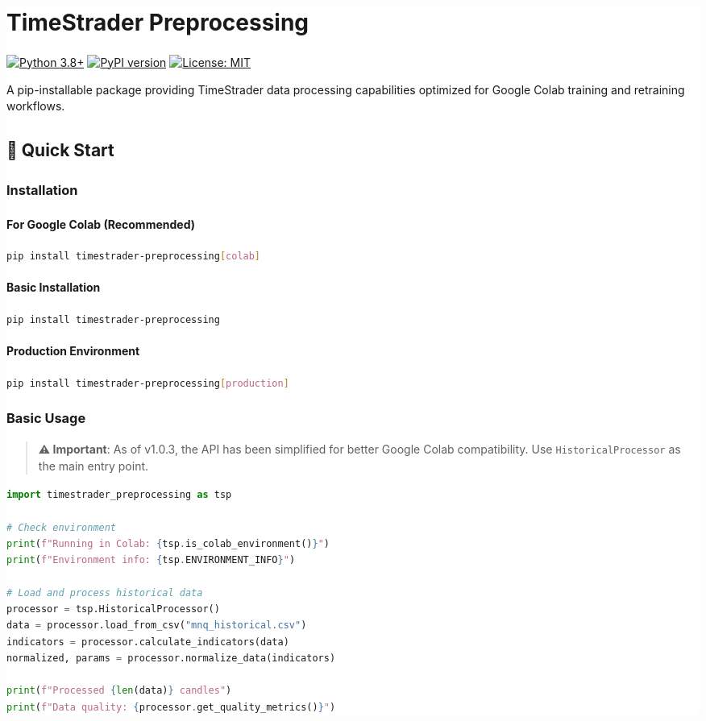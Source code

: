 # TimeStrader Preprocessing

[![Python 3.8+](https://img.shields.io/badge/python-3.8+-blue.svg)](https://www.python.org/downloads/)
[![PyPI version](https://badge.fury.io/py/timestrader-preprocessing.svg)](https://badge.fury.io/py/timestrader-preprocessing)
[![License: MIT](https://img.shields.io/badge/License-MIT-yellow.svg)](https://opensource.org/licenses/MIT)

A pip-installable package providing TimeStrader data processing capabilities optimized for Google Colab training and retraining workflows.

## 🚀 Quick Start

### Installation

#### For Google Colab (Recommended)
```bash
pip install timestrader-preprocessing[colab]
```

#### Basic Installation
```bash
pip install timestrader-preprocessing
```

#### Production Environment
```bash
pip install timestrader-preprocessing[production]
```

### Basic Usage

> **⚠️ Important**: As of v1.0.3, the API has been simplified for better Google Colab compatibility. Use `HistoricalProcessor` as the main entry point.

```python
import timestrader_preprocessing as tsp

# Check environment
print(f"Running in Colab: {tsp.is_colab_environment()}")
print(f"Environment info: {tsp.ENVIRONMENT_INFO}")

# Load and process historical data
processor = tsp.HistoricalProcessor()
data = processor.load_from_csv("mnq_historical.csv")
indicators = processor.calculate_indicators(data)
normalized, params = processor.normalize_data(indicators)

print(f"Processed {len(data)} candles")
print(f"Data quality: {processor.get_quality_metrics()}")
```
